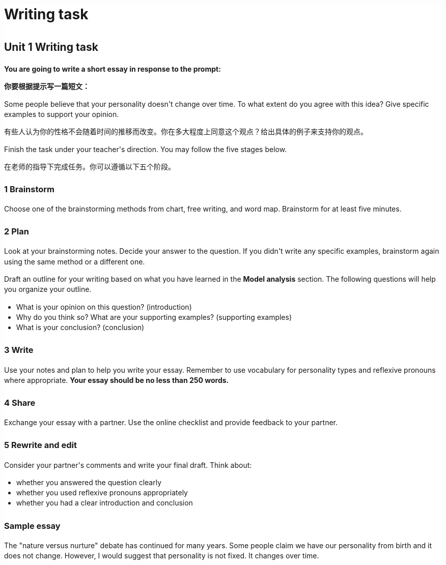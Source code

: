 # Writing task

## Unit 1 Writing task

**You are going to write a short essay in response to the prompt:**

**你要根据提示写一篇短文：**

Some people believe that your personality doesn't change over time. To what extent do you agree with this idea? Give specific examples to support your opinion.

有些人认为你的性格不会随着时间的推移而改变。你在多大程度上同意这个观点？给出具体的例子来支持你的观点。

Finish the task under your teacher's direction. You may follow the five stages below.

在老师的指导下完成任务。你可以遵循以下五个阶段。

### 1 Brainstorm

Choose one of the brainstorming methods from chart, free writing, and word map. Brainstorm for at least five minutes.  

### 2 Plan

Look at your brainstorming notes. Decide your answer to the question. If you didn't write any specific examples, brainstorm again using the same method or a different one. 

Draft an outline for your writing based on what you have learned in the **Model analysis** section. The following questions will help you organize your outline.

- What is your opinion on this question? (introduction)
- Why do you think so? What are your supporting examples? (supporting examples)
- What is your conclusion? (conclusion)

### 3 Write

Use your notes and plan to help you write your essay. Remember to use vocabulary for personality types and reflexive pronouns where appropriate. **Your essay should be no less than 250 words.** 

### 4 Share

Exchange your essay with a partner. Use the online checklist and provide feedback to your partner.

### 5 Rewrite and edit

Consider your partner's comments and write your final draft. Think about:

- whether you answered the question clearly
- whether you used reflexive pronouns appropriately
- whether you had a clear introduction and conclusion

### Sample essay

The "nature versus nurture" debate has continued for many years.  Some people claim we have our personality from birth and it does not change. However, I would suggest that personality is not fixed.  It changes over time.
